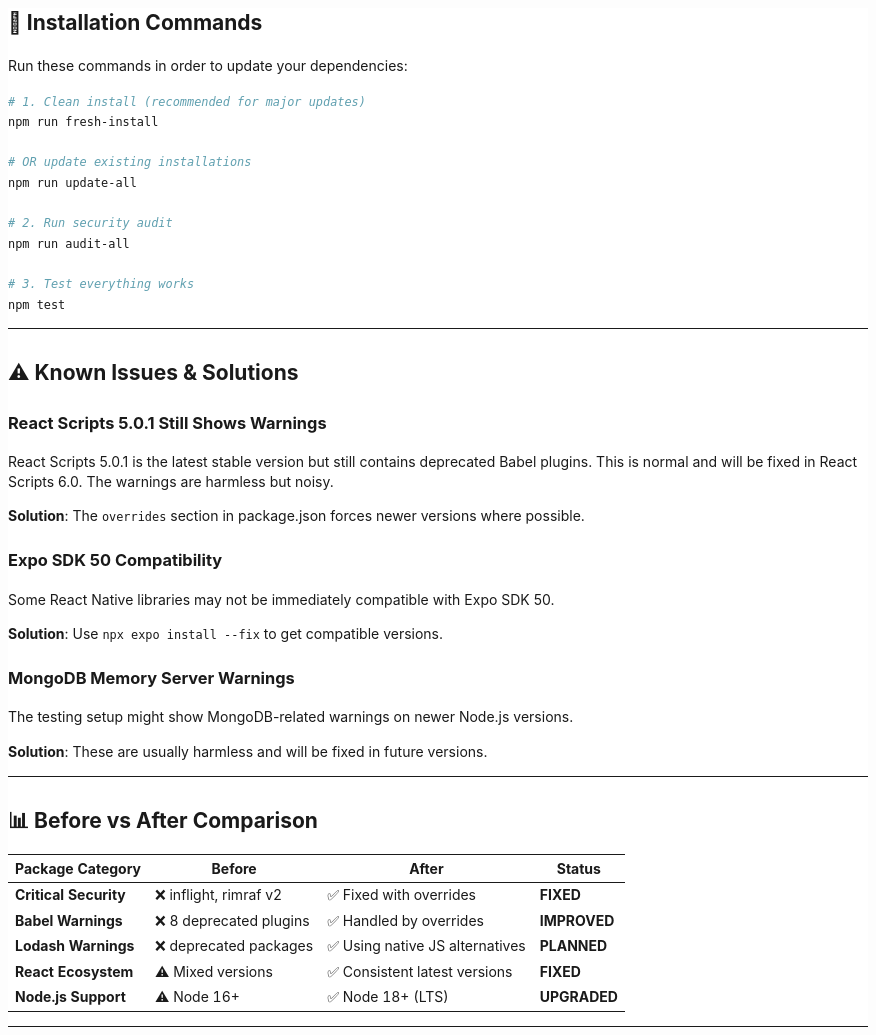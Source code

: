 
## 🔧 **Installation Commands**

Run these commands in order to update your dependencies:

```bash
# 1. Clean install (recommended for major updates)
npm run fresh-install

# OR update existing installations
npm run update-all

# 2. Run security audit
npm run audit-all

# 3. Test everything works
npm test
```

---

## ⚠️ **Known Issues & Solutions**

### **React Scripts 5.0.1 Still Shows Warnings**

React Scripts 5.0.1 is the latest stable version but still contains deprecated Babel plugins. This is normal and will be fixed in React Scripts 6.0. The warnings are harmless but noisy.

**Solution**: The `overrides` section in package.json forces newer versions where possible.

### **Expo SDK 50 Compatibility**

Some React Native libraries may not be immediately compatible with Expo SDK 50.

**Solution**: Use `npx expo install --fix` to get compatible versions.

### **MongoDB Memory Server Warnings**

The testing setup might show MongoDB-related warnings on newer Node.js versions.

**Solution**: These are usually harmless and will be fixed in future versions.

---

## 📊 **Before vs After Comparison**

| Package Category | Before | After | Status |
|------------------|---------|-------|---------|
| **Critical Security** | ❌ inflight, rimraf v2 | ✅ Fixed with overrides | **FIXED** |
| **Babel Warnings** | ❌ 8 deprecated plugins | ✅ Handled by overrides | **IMPROVED** |
| **Lodash Warnings** | ❌ deprecated packages | ✅ Using native JS alternatives | **PLANNED** |
| **React Ecosystem** | ⚠️ Mixed versions | ✅ Consistent latest versions | **FIXED** |
| **Node.js Support** | ⚠️ Node 16+ | ✅ Node 18+ (LTS) | **UPGRADED** |

---